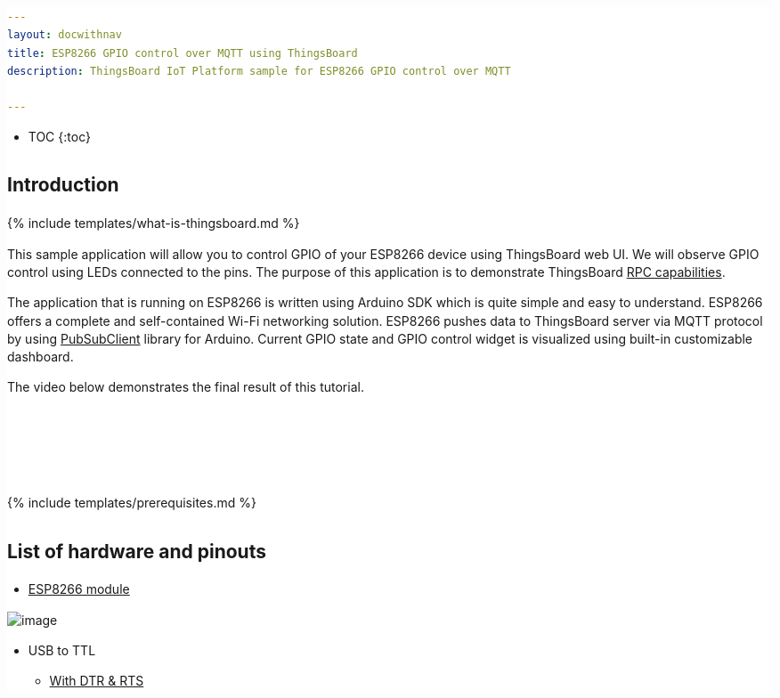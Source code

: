 ```yaml
---
layout: docwithnav
title: ESP8266 GPIO control over MQTT using ThingsBoard
description: ThingsBoard IoT Platform sample for ESP8266 GPIO control over MQTT

---
```


* TOC
{:toc}

## Introduction
{% include templates/what-is-thingsboard.md %}

This sample application will allow you to control GPIO of your ESP8266 device using ThingsBoard web UI. We will observe GPIO control using LEDs connected to the pins.
The purpose of this application is to demonstrate ThingsBoard [RPC capabilities](/docs/user-guide/rpc/).

The application that is running on ESP8266 is written using Arduino SDK which is quite simple and easy to understand.
ESP8266 offers a complete and self-contained Wi-Fi networking solution.
ESP8266 pushes data to ThingsBoard server via MQTT protocol by using [PubSubClient](https://github.com/knolleary/pubsubclient) library for Arduino.
Current GPIO state and GPIO control widget is visualized using built-in customizable dashboard. 

The video below demonstrates the final result of this tutorial.

<br>
<br>
<div id="video">  
    <div id="video_wrapper">
        <iframe src="https://www.youtube.com/embed/NGU_MJd7fk8" frameborder="0" allowfullscreen></iframe>
    </div>
</div>
<br>
<br>

{% include templates/prerequisites.md %}

## List of hardware and pinouts

 - [ESP8266 module](https://www.aliexpress.com/item/2PCS-ESP8266-Serial-Esp-01-WIFI-Wireless-Transceiver-Module-Send-Receive-LWIP-AP-STA/32302638695.html?spm=2114.03010208.3.163.FPBlcc&ws_ab_test=searchweb0_0,searchweb201602_2_10065_10068_10084_10083_10080_10082_10081_10060_10061_10062_10056_10055_10054_10059_10099_10078_10079_10093_427_10073_10103_10102_10096_10052_10050_10051,searchweb201603_3&btsid=1494d8a7-6202-4a69-a0e7-877ffa333243)

  ![image](/images/samples/arduino/temperature/esp8266-pinout.png)

 - USB to TTL
    
    - [With DTR & RTS](https://www.aliexpress.com/item/Free-shipping-1pcs-FT232RL-FTDI-USB-3-3V-5-5V-to-TTL-Serial-Adapter-Module-for/32256920717.html?spm=2114.03010208.3.11.qSXSby&ws_ab_test=searchweb0_0,searchweb201602_2_10065_10068_10084_10083_10080_10082_10081_10060_10061_10062_10056_10055_10054_10059_10099_10078_10079_10093_427_10073_10103_10102_10096_10052_10050_10051,searchweb201603_3&btsid=54ef4b72-5ab0-4ce6-aa89-74726d95c099)
    